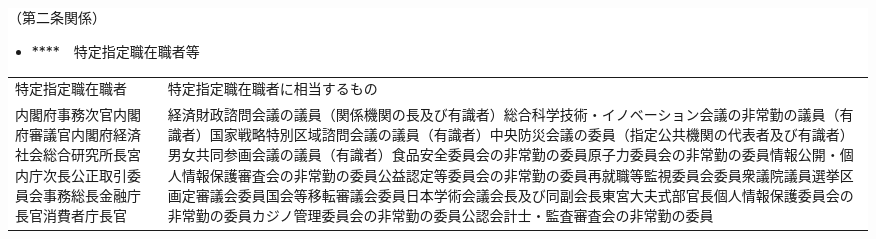 （第二条関係）  
* ****　特定指定職在職者等  

|||  
| --- | --- |  
|特定指定職在職者|特定指定職在職者に相当するもの|  
|内閣府事務次官内閣府審議官内閣府経済社会総合研究所長宮内庁次長公正取引委員会事務総長金融庁長官消費者庁長官|経済財政諮問会議の議員（関係機関の長及び有識者）総合科学技術・イノベーション会議の非常勤の議員（有識者）国家戦略特別区域諮問会議の議員（有識者）中央防災会議の委員（指定公共機関の代表者及び有識者）男女共同参画会議の議員（有識者）食品安全委員会の非常勤の委員原子力委員会の非常勤の委員情報公開・個人情報保護審査会の非常勤の委員公益認定等委員会の非常勤の委員再就職等監視委員会委員衆議院議員選挙区画定審議会委員国会等移転審議会委員日本学術会議会長及び同副会長東宮大夫式部官長個人情報保護委員会の非常勤の委員カジノ管理委員会の非常勤の委員公認会計士・監査審査会の非常勤の委員|  
  
